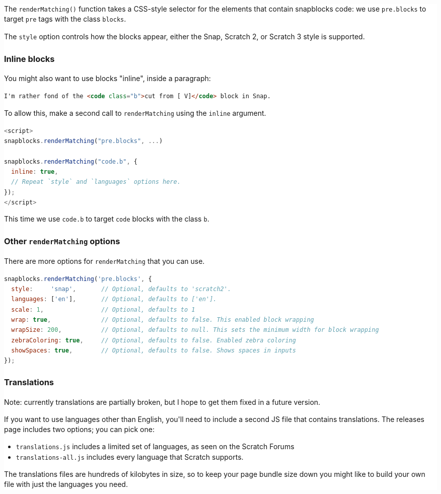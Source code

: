 The `renderMatching()` function takes a CSS-style selector for the elements that contain snapblocks code: we use `pre.blocks` to target `pre` tags with the class `blocks`.

The `style` option controls how the blocks appear, either the Snap, Scratch 2, or Scratch 3 style is supported.

### Inline blocks

You might also want to use blocks "inline", inside a paragraph:
```html
I'm rather fond of the <code class="b">cut from [ V]</code> block in Snap.
```

To allow this, make a second call to `renderMatching` using the `inline` argument.
```js
<script>
snapblocks.renderMatching("pre.blocks", ...)

snapblocks.renderMatching("code.b", {
  inline: true,
  // Repeat `style` and `languages` options here.
});
</script>
```
This time we use `code.b` to target `code` blocks with the class `b`.

### Other `renderMatching` options

There are more options for `renderMatching` that you can use.

```js
snapblocks.renderMatching('pre.blocks', {
  style:     'snap',       // Optional, defaults to 'scratch2'.
  languages: ['en'],       // Optional, defaults to ['en'].
  scale: 1,                // Optional, defaults to 1
  wrap: true,              // Optional, defaults to false. This enabled block wrapping
  wrapSize: 200,           // Optional, defaults to null. This sets the minimum width for block wrapping
  zebraColoring: true,     // Optional, defaults to false. Enabled zebra coloring
  showSpaces: true,        // Optional, defaults to false. Shows spaces in inputs
});
```

### Translations

Note: currently translations are partially broken, but I hope to get them fixed in a future version.

If you want to use languages other than English, you'll need to include a second JS file that contains translations.
The releases page includes two options; you can pick one:

* `translations.js` includes a limited set of languages, as seen on the Scratch Forums
* `translations-all.js` includes every language that Scratch supports.

The translations files are hundreds of kilobytes in size, so to keep your page bundle size down you might like to build your own file with just the languages you need.
